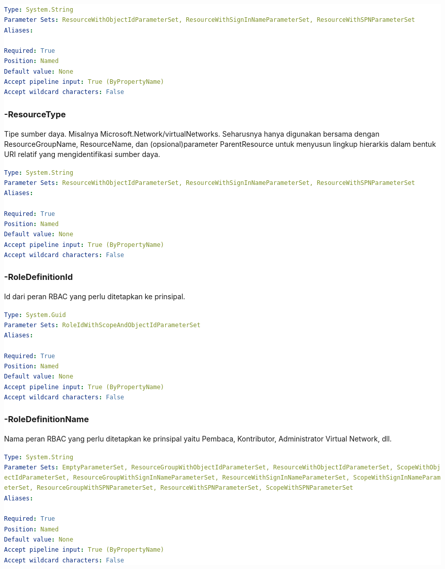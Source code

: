 ```yaml
Type: System.String
Parameter Sets: ResourceWithObjectIdParameterSet, ResourceWithSignInNameParameterSet, ResourceWithSPNParameterSet
Aliases:

Required: True
Position: Named
Default value: None
Accept pipeline input: True (ByPropertyName)
Accept wildcard characters: False
```

### -ResourceType
Tipe sumber daya.
Misalnya Microsoft.Network/virtualNetworks.
Seharusnya hanya digunakan bersama dengan ResourceGroupName, ResourceName, dan (opsional)parameter ParentResource untuk menyusun lingkup hierarkis dalam bentuk URI relatif yang mengidentifikasi sumber daya.

```yaml
Type: System.String
Parameter Sets: ResourceWithObjectIdParameterSet, ResourceWithSignInNameParameterSet, ResourceWithSPNParameterSet
Aliases:

Required: True
Position: Named
Default value: None
Accept pipeline input: True (ByPropertyName)
Accept wildcard characters: False
```

### -RoleDefinitionId
Id dari peran RBAC yang perlu ditetapkan ke prinsipal.

```yaml
Type: System.Guid
Parameter Sets: RoleIdWithScopeAndObjectIdParameterSet
Aliases:

Required: True
Position: Named
Default value: None
Accept pipeline input: True (ByPropertyName)
Accept wildcard characters: False
```

### -RoleDefinitionName
Nama peran RBAC yang perlu ditetapkan ke prinsipal yaitu Pembaca, Kontributor, Administrator Virtual Network, dll.

```yaml
Type: System.String
Parameter Sets: EmptyParameterSet, ResourceGroupWithObjectIdParameterSet, ResourceWithObjectIdParameterSet, ScopeWithObjectIdParameterSet, ResourceGroupWithSignInNameParameterSet, ResourceWithSignInNameParameterSet, ScopeWithSignInNameParameterSet, ResourceGroupWithSPNParameterSet, ResourceWithSPNParameterSet, ScopeWithSPNParameterSet
Aliases:

Required: True
Position: Named
Default value: None
Accept pipeline input: True (ByPropertyName)
Accept wildcard characters: False
```
